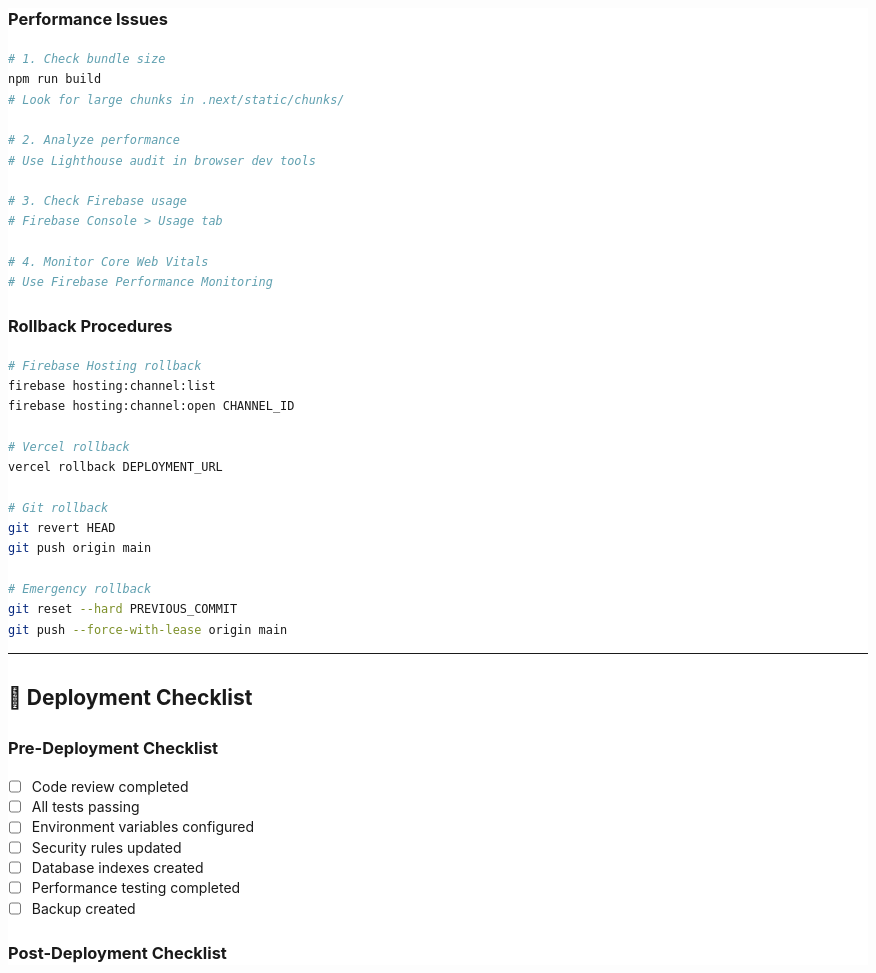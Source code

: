 ### Performance Issues

```bash
# 1. Check bundle size
npm run build
# Look for large chunks in .next/static/chunks/

# 2. Analyze performance
# Use Lighthouse audit in browser dev tools

# 3. Check Firebase usage
# Firebase Console > Usage tab

# 4. Monitor Core Web Vitals
# Use Firebase Performance Monitoring
```

### Rollback Procedures

```bash
# Firebase Hosting rollback
firebase hosting:channel:list
firebase hosting:channel:open CHANNEL_ID

# Vercel rollback
vercel rollback DEPLOYMENT_URL

# Git rollback
git revert HEAD
git push origin main

# Emergency rollback
git reset --hard PREVIOUS_COMMIT
git push --force-with-lease origin main
```

---

## 📝 Deployment Checklist

### Pre-Deployment Checklist

- [ ] Code review completed
- [ ] All tests passing
- [ ] Environment variables configured
- [ ] Security rules updated
- [ ] Database indexes created
- [ ] Performance testing completed
- [ ] Backup created

### Post-Deployment Checklist
